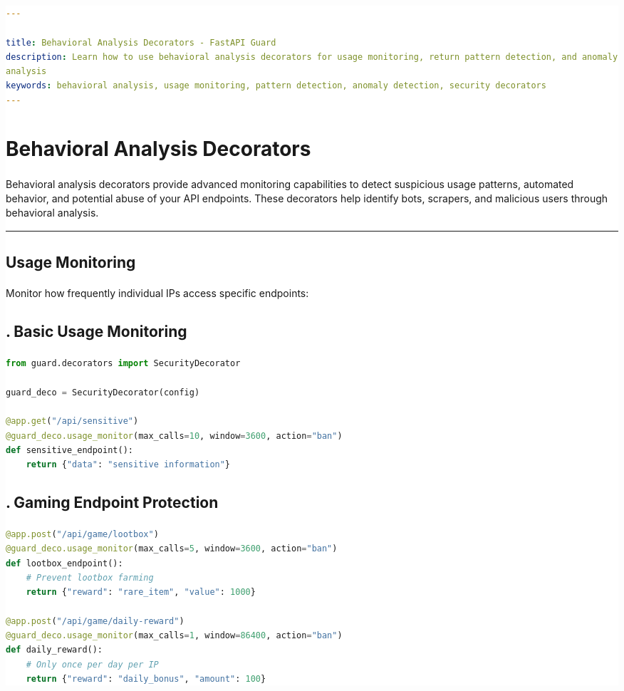 ```yaml
---

title: Behavioral Analysis Decorators - FastAPI Guard
description: Learn how to use behavioral analysis decorators for usage monitoring, return pattern detection, and anomaly analysis
keywords: behavioral analysis, usage monitoring, pattern detection, anomaly detection, security decorators
---
```


Behavioral Analysis Decorators
==============================

Behavioral analysis decorators provide advanced monitoring capabilities to detect suspicious usage patterns, automated behavior, and potential abuse of your API endpoints. These decorators help identify bots, scrapers, and malicious users through behavioral analysis.

___

Usage Monitoring
----------------

Monitor how frequently individual IPs access specific endpoints:

. Basic Usage Monitoring
----------------------

```python
from guard.decorators import SecurityDecorator

guard_deco = SecurityDecorator(config)

@app.get("/api/sensitive")
@guard_deco.usage_monitor(max_calls=10, window=3600, action="ban")
def sensitive_endpoint():
    return {"data": "sensitive information"}
```

. Gaming Endpoint Protection
--------------------------

```python
@app.post("/api/game/lootbox")
@guard_deco.usage_monitor(max_calls=5, window=3600, action="ban")
def lootbox_endpoint():
    # Prevent lootbox farming
    return {"reward": "rare_item", "value": 1000}

@app.post("/api/game/daily-reward")
@guard_deco.usage_monitor(max_calls=1, window=86400, action="ban")
def daily_reward():
    # Only once per day per IP
    return {"reward": "daily_bonus", "amount": 100}
```
